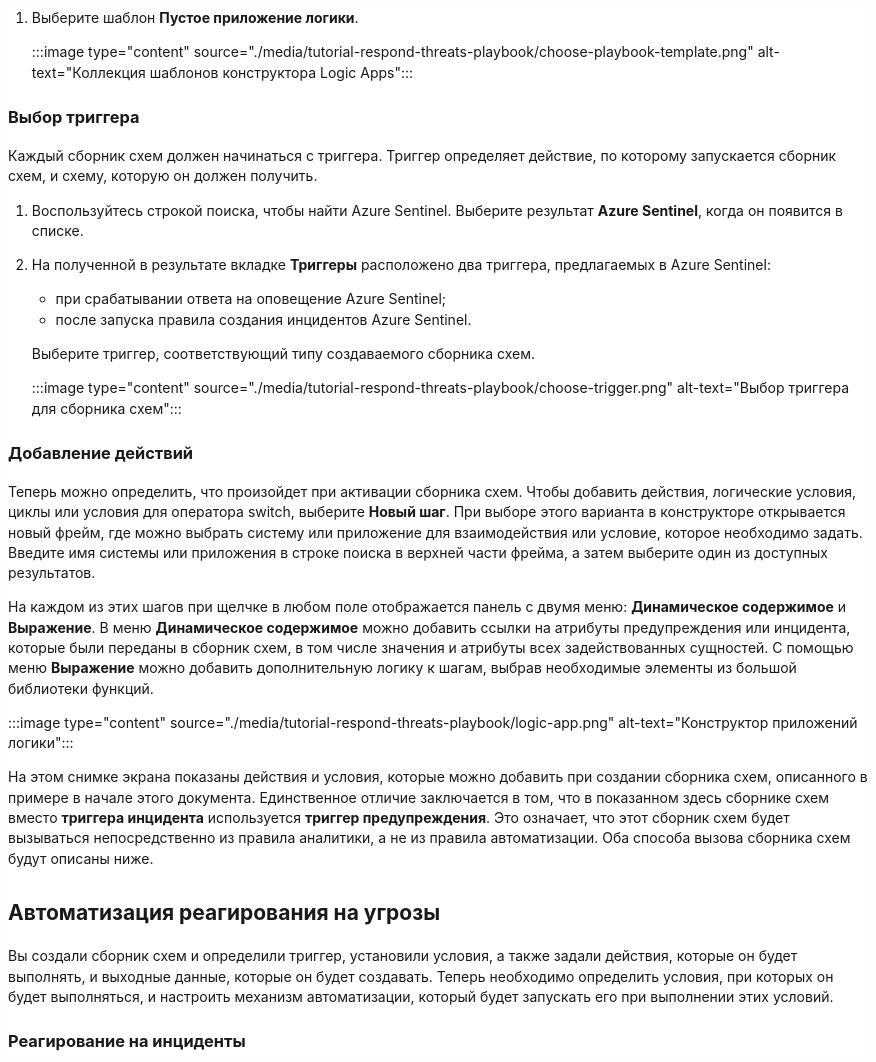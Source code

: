 1. Выберите шаблон **Пустое приложение логики**.

   :::image type="content" source="./media/tutorial-respond-threats-playbook/choose-playbook-template.png" alt-text="Коллекция шаблонов конструктора Logic Apps":::

### <a name="choose-the-trigger"></a>Выбор триггера

Каждый сборник схем должен начинаться с триггера. Триггер определяет действие, по которому запускается сборник схем, и схему, которую он должен получить.

1. Воспользуйтесь строкой поиска, чтобы найти Azure Sentinel. Выберите результат **Azure Sentinel**, когда он появится в списке.

1. На полученной в результате вкладке **Триггеры** расположено два триггера, предлагаемых в Azure Sentinel:
    - при срабатывании ответа на оповещение Azure Sentinel;
    - после запуска правила создания инцидентов Azure Sentinel.

   Выберите триггер, соответствующий типу создаваемого сборника схем.

    :::image type="content" source="./media/tutorial-respond-threats-playbook/choose-trigger.png" alt-text="Выбор триггера для сборника схем":::

### <a name="add-actions"></a>Добавление действий

Теперь можно определить, что произойдет при активации сборника схем. Чтобы добавить действия, логические условия, циклы или условия для оператора switch, выберите **Новый шаг**. При выборе этого варианта в конструкторе открывается новый фрейм, где можно выбрать систему или приложение для взаимодействия или условие, которое необходимо задать. Введите имя системы или приложения в строке поиска в верхней части фрейма, а затем выберите один из доступных результатов.

На каждом из этих шагов при щелчке в любом поле отображается панель с двумя меню: **Динамическое содержимое** и **Выражение**. В меню **Динамическое содержимое** можно добавить ссылки на атрибуты предупреждения или инцидента, которые были переданы в сборник схем, в том числе значения и атрибуты всех задействованных сущностей. С помощью меню **Выражение** можно добавить дополнительную логику к шагам, выбрав необходимые элементы из большой библиотеки функций.

   :::image type="content" source="./media/tutorial-respond-threats-playbook/logic-app.png" alt-text="Конструктор приложений логики":::

На этом снимке экрана показаны действия и условия, которые можно добавить при создании сборника схем, описанного в примере в начале этого документа. Единственное отличие заключается в том, что в показанном здесь сборнике схем вместо **триггера инцидента** используется **триггер предупреждения**. Это означает, что этот сборник схем будет вызываться непосредственно из правила аналитики, а не из правила автоматизации. Оба способа вызова сборника схем будут описаны ниже.

## <a name="automate-threat-responses"></a>Автоматизация реагирования на угрозы

Вы создали сборник схем и определили триггер, установили условия, а также задали действия, которые он будет выполнять, и выходные данные, которые он будет создавать. Теперь необходимо определить условия, при которых он будет выполняться, и настроить механизм автоматизации, который будет запускать его при выполнении этих условий.

### <a name="respond-to-incidents"></a>Реагирование на инциденты
